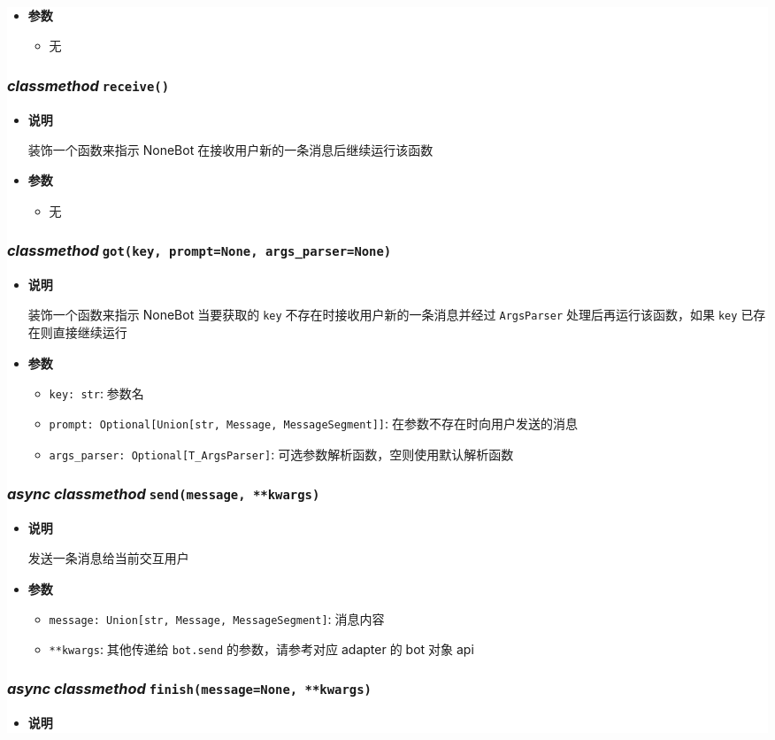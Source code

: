 
* **参数**

    
    * 无



### _classmethod_ `receive()`


* **说明**

    装饰一个函数来指示 NoneBot 在接收用户新的一条消息后继续运行该函数



* **参数**

    
    * 无



### _classmethod_ `got(key, prompt=None, args_parser=None)`


* **说明**

    装饰一个函数来指示 NoneBot 当要获取的 `key` 不存在时接收用户新的一条消息并经过 `ArgsParser` 处理后再运行该函数，如果 `key` 已存在则直接继续运行



* **参数**

    
    * `key: str`: 参数名


    * `prompt: Optional[Union[str, Message, MessageSegment]]`: 在参数不存在时向用户发送的消息


    * `args_parser: Optional[T_ArgsParser]`: 可选参数解析函数，空则使用默认解析函数



### _async classmethod_ `send(message, **kwargs)`


* **说明**

    发送一条消息给当前交互用户



* **参数**

    
    * `message: Union[str, Message, MessageSegment]`: 消息内容


    * `**kwargs`: 其他传递给 `bot.send` 的参数，请参考对应 adapter 的 bot 对象 api



### _async classmethod_ `finish(message=None, **kwargs)`


* **说明**
